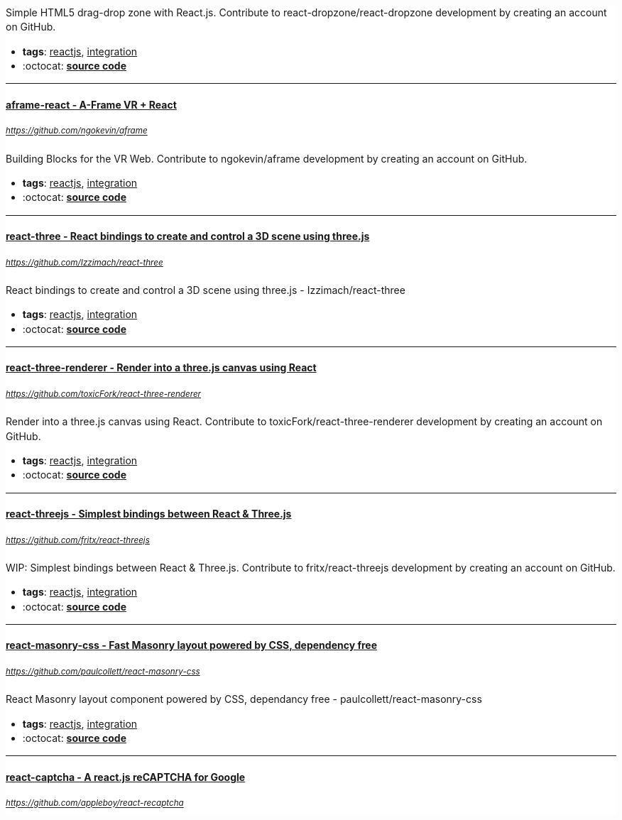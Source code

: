 Simple HTML5 drag-drop zone with React.js. Contribute to react-dropzone/react-dropzone development by creating an account on GitHub.
* **tags**: [reactjs](../tagged/reactjs.md), [integration](../tagged/integration.md)
* :octocat: **[source code](https://github.com/paramaggarwal/react-dropzone)**
---
#### [aframe-react - A-Frame VR + React](https://github.com/ngokevin/aframe)
_<sup>https://github.com/ngokevin/aframe</sup>_

Building Blocks for the VR Web. Contribute to ngokevin/aframe development by creating an account on GitHub.
* **tags**: [reactjs](../tagged/reactjs.md), [integration](../tagged/integration.md)
* :octocat: **[source code](https://github.com/ngokevin/aframe)**
---
#### [react-three - React bindings to create and control a 3D scene using three.js](https://github.com/Izzimach/react-three)
_<sup>https://github.com/Izzimach/react-three</sup>_

React bindings to create and control a 3D scene using three.js - Izzimach/react-three
* **tags**: [reactjs](../tagged/reactjs.md), [integration](../tagged/integration.md)
* :octocat: **[source code](https://github.com/Izzimach/react-three)**
---
#### [react-three-renderer - Render into a three.js canvas using React](https://github.com/toxicFork/react-three-renderer)
_<sup>https://github.com/toxicFork/react-three-renderer</sup>_

Render into a three.js canvas using React. Contribute to toxicFork/react-three-renderer development by creating an account on GitHub.
* **tags**: [reactjs](../tagged/reactjs.md), [integration](../tagged/integration.md)
* :octocat: **[source code](https://github.com/toxicFork/react-three-renderer)**
---
#### [react-threejs - Simplest bindings between React & Three.js](https://github.com/fritx/react-threejs)
_<sup>https://github.com/fritx/react-threejs</sup>_

WIP: Simplest bindings between React & Three.js. Contribute to fritx/react-threejs development by creating an account on GitHub.
* **tags**: [reactjs](../tagged/reactjs.md), [integration](../tagged/integration.md)
* :octocat: **[source code](https://github.com/fritx/react-threejs)**
---
#### [react-masonry-css - Fast Masonry layout powered by CSS, dependency free](https://github.com/paulcollett/react-masonry-css)
_<sup>https://github.com/paulcollett/react-masonry-css</sup>_

React Masonry layout component powered by CSS, dependancy free - paulcollett/react-masonry-css
* **tags**: [reactjs](../tagged/reactjs.md), [integration](../tagged/integration.md)
* :octocat: **[source code](https://github.com/paulcollett/react-masonry-css)**
---
#### [react-captcha - A react.js reCAPTCHA for Google](https://github.com/appleboy/react-recaptcha)
_<sup>https://github.com/appleboy/react-recaptcha</sup>_

